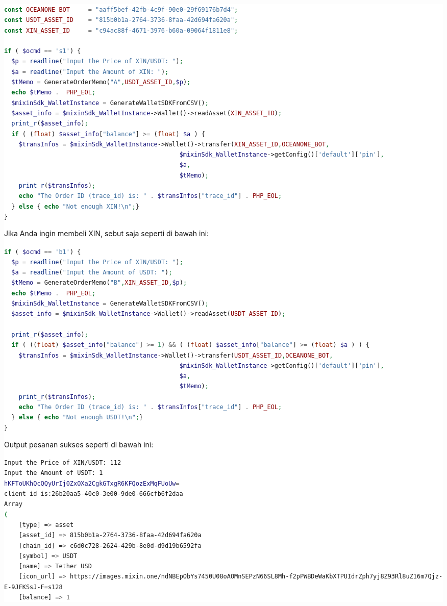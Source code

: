 ```php
const OCEANONE_BOT     = "aaff5bef-42fb-4c9f-90e0-29f69176b7d4";
const USDT_ASSET_ID    = "815b0b1a-2764-3736-8faa-42d694fa620a";
const XIN_ASSET_ID     = "c94ac88f-4671-3976-b60a-09064f1811e8";

if ( $ocmd == 's1') {
  $p = readline("Input the Price of XIN/USDT: ");
  $a = readline("Input the Amount of XIN: ");
  $tMemo = GenerateOrderMemo("A",USDT_ASSET_ID,$p);
  echo $tMemo .  PHP_EOL;
  $mixinSdk_WalletInstance = GenerateWalletSDKFromCSV();
  $asset_info = $mixinSdk_WalletInstance->Wallet()->readAsset(XIN_ASSET_ID);
  print_r($asset_info);
  if ( (float) $asset_info["balance"] >= (float) $a ) {
    $transInfos = $mixinSdk_WalletInstance->Wallet()->transfer(XIN_ASSET_ID,OCEANONE_BOT,
                                                $mixinSdk_WalletInstance->getConfig()['default']['pin'],
                                                $a,
                                                $tMemo);
    print_r($transInfos);
    echo "The Order ID (trace_id) is: " . $transInfos["trace_id"] . PHP_EOL;
  } else { echo "Not enough XIN!\n";}
}
```

Jika Anda ingin membeli XIN, sebut saja seperti di bawah ini:

```php
if ( $ocmd == 'b1') {
  $p = readline("Input the Price of XIN/USDT: ");
  $a = readline("Input the Amount of USDT: ");
  $tMemo = GenerateOrderMemo("B",XIN_ASSET_ID,$p);
  echo $tMemo .  PHP_EOL;
  $mixinSdk_WalletInstance = GenerateWalletSDKFromCSV();
  $asset_info = $mixinSdk_WalletInstance->Wallet()->readAsset(USDT_ASSET_ID);

  print_r($asset_info);
  if ( ((float) $asset_info["balance"] >= 1) && ( (float) $asset_info["balance"] >= (float) $a ) ) {
    $transInfos = $mixinSdk_WalletInstance->Wallet()->transfer(USDT_ASSET_ID,OCEANONE_BOT,
                                                $mixinSdk_WalletInstance->getConfig()['default']['pin'],
                                                $a,
                                                $tMemo);
    print_r($transInfos);
    echo "The Order ID (trace_id) is: " . $transInfos["trace_id"] . PHP_EOL;
  } else { echo "Not enough USDT!\n";}
}
```

Output pesanan sukses seperti di bawah ini:
```bash
Input the Price of XIN/USDT: 112
Input the Amount of USDT: 1
hKFToUKhQcQQyUrIj0ZxOXa2CgkGTxgR6KFQozExMqFUoUw=
client id is:26b20aa5-40c0-3e00-9de0-666cfb6f2daa
Array
(
    [type] => asset
    [asset_id] => 815b0b1a-2764-3736-8faa-42d694fa620a
    [chain_id] => c6d0c728-2624-429b-8e0d-d9d19b6592fa
    [symbol] => USDT
    [name] => Tether USD
    [icon_url] => https://images.mixin.one/ndNBEpObYs7450U08oAOMnSEPzN66SL8Mh-f2pPWBDeWaKbXTPUIdrZph7yj8Z93Rl8uZ16m7Qjz-E-9JFKSsJ-F=s128
    [balance] => 1
```